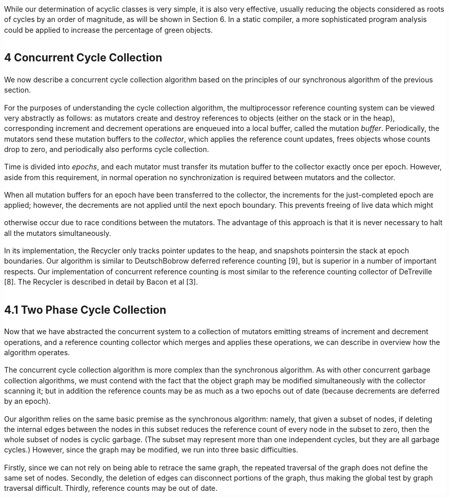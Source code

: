 While our determination of acyclic classes is very simple, it is also very effective, usually reducing the objects considered as roots of cycles by an order of magnitude, as will be shown in Section 6. In a static compiler, a more sophisticated program analysis could be applied to increase the percentage of green objects.

## 4 Concurrent Cycle Collection

We now describe a concurrent cycle collection algorithm based on the principles of our synchronous algorithm of the previous section.

For the purposes of understanding the cycle collection algorithm, the multiprocessor reference counting system can be viewed very abstractly as follows: as mutators create and destroy references to objects (either on the stack or in the heap), corresponding increment and decrement operations are enqueued into a local buffer, called the mutation *buffer*. Periodically, the mutators send these mutation buffers to the *collector*,
which applies the reference count updates, frees objects whose counts drop to zero, and periodically also performs cycle collection.

Time is divided into *epochs*, and each mutator must transfer its mutation buffer to the collector exactly once per epoch. However, aside from this requirement, in normal operation no synchronization is required between mutators and the collector.

When all mutation buffers for an epoch have been transferred to the collector, the increments for the just-completed epoch are applied; however, the decrements are not applied until the next epoch boundary. This prevents freeing of live data which might

otherwise occur due to race conditions between the mutators. The advantage of this approach is that it is never necessary to halt all the mutators simultaneously.

In its implementation, the Recycler only tracks pointer updates to the heap, and snapshots pointersin the stack at epoch boundaries. Our algorithm is similar to DeutschBobrow deferred reference counting [9], but is superior in a number of important respects. Our implementation of concurrent reference counting is most similar to the reference counting collector of DeTreville [8]. The Recycler is described in detail by Bacon et al [3].

## 4.1 Two Phase Cycle Collection

Now that we have abstracted the concurrent system to a collection of mutators emitting streams of increment and decrement operations, and a reference counting collector which merges and applies these operations, we can describe in overview how the algorithm operates.

The concurrent cycle collection algorithm is more complex than the synchronous algorithm. As with other concurrent garbage collection algorithms, we must contend with the fact that the object graph may be modified simultaneously with the collector scanning it; but in addition the reference counts may be as much as a two epochs out of date (because decrements are deferred by an epoch).

Our algorithm relies on the same basic premise as the synchronous algorithm:
namely, that given a subset of nodes, if deleting the internal edges between the nodes in this subset reduces the reference count of every node in the subset to zero, then the whole subset of nodes is cyclic garbage. (The subset may represent more than one independent cycles, but they are all garbage cycles.)
However, since the graph may be modified, we run into three basic difficulties.

Firstly, since we can not rely on being able to retrace the same graph, the repeated traversal of the graph does not define the same set of nodes. Secondly, the deletion of edges can disconnect portions of the graph, thus making the global test by graph traversal difficult. Thirdly, reference counts may be out of date.
